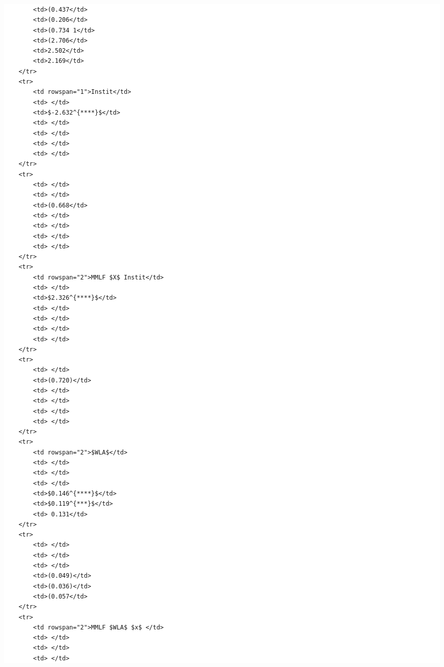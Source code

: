 			<td>(0.437</td>
			<td>(0.206</td>
			<td>(0.734 1</td>
			<td>(2.706</td>
			<td>2.502</td>
			<td>2.169</td>
		</tr>
		<tr>
			<td rowspan="1">Instit</td>
			<td> </td>
			<td>$-2.632^{****}$</td>
			<td> </td>
			<td> </td>
			<td> </td>
			<td> </td>
		</tr>
		<tr>
			<td> </td>
			<td> </td>
			<td>(0.668</td>
			<td> </td>
			<td> </td>
			<td> </td>
			<td> </td>
		</tr>
		<tr>
			<td rowspan="2">MMLF $X$ Instit</td>
			<td> </td>
			<td>$2.326^{****}$</td>
			<td> </td>
			<td> </td>
			<td> </td>
			<td> </td>
		</tr>
		<tr>
			<td> </td>
			<td>(0.720)</td>
			<td> </td>
			<td> </td>
			<td> </td>
			<td> </td>
		</tr>
		<tr>
			<td rowspan="2">$WLA$</td>
			<td> </td>
			<td> </td>
			<td> </td>
			<td>$0.146^{****}$</td>
			<td>$0.119^{***}$</td>
			<td> 0.131</td>
		</tr>
		<tr>
			<td> </td>
			<td> </td>
			<td> </td>
			<td>(0.049)</td>
			<td>(0.036)</td>
			<td>(0.057</td>
		</tr>
		<tr>
			<td rowspan="2">MMLF $WLA$ $x$ </td>
			<td> </td>
			<td> </td>
			<td> </td>